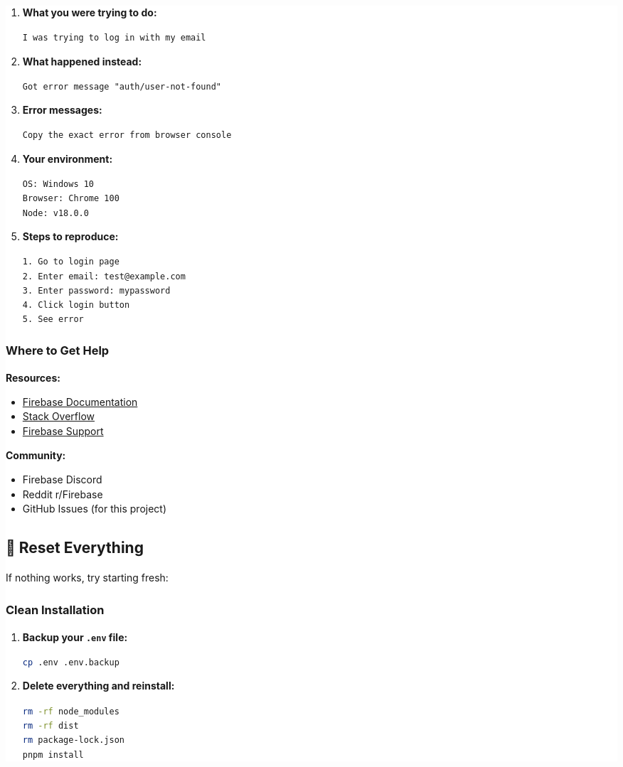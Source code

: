 1. **What you were trying to do:**
   ```
   I was trying to log in with my email
   ```

2. **What happened instead:**
   ```
   Got error message "auth/user-not-found"
   ```

3. **Error messages:**
   ```
   Copy the exact error from browser console
   ```

4. **Your environment:**
   ```
   OS: Windows 10
   Browser: Chrome 100
   Node: v18.0.0
   ```

5. **Steps to reproduce:**
   ```
   1. Go to login page
   2. Enter email: test@example.com
   3. Enter password: mypassword
   4. Click login button
   5. See error
   ```

### Where to Get Help

**Resources:**
- [Firebase Documentation](https://firebase.google.com/docs)
- [Stack Overflow](https://stackoverflow.com/questions/tagged/firebase)
- [Firebase Support](https://firebase.google.com/support)

**Community:**
- Firebase Discord
- Reddit r/Firebase
- GitHub Issues (for this project)

## 🔄 Reset Everything

If nothing works, try starting fresh:

### Clean Installation

1. **Backup your `.env` file:**
   ```bash
   cp .env .env.backup
   ```

2. **Delete everything and reinstall:**
   ```bash
   rm -rf node_modules
   rm -rf dist
   rm package-lock.json
   pnpm install
   ```
